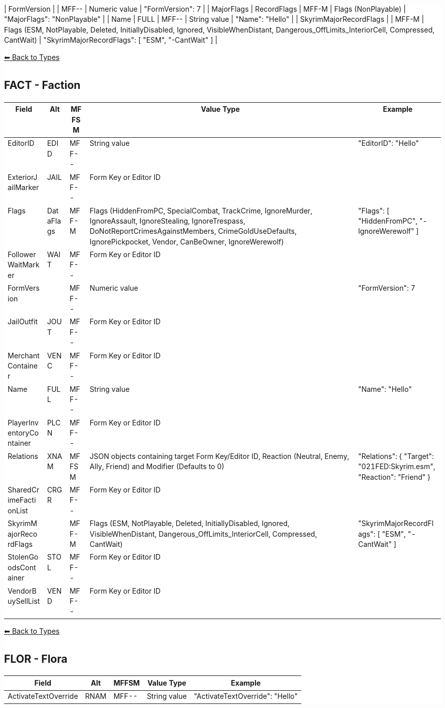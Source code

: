 | FormVersion            |             | MFF-- | Numeric value                                                                                                                             | "FormVersion": 7                                 |
| MajorFlags             | RecordFlags | MFF-M | Flags (NonPlayable)                                                                                                                       | "MajorFlags": "NonPlayable"                      |
| Name                   | FULL        | MFF-- | String value                                                                                                                              | "Name": "Hello"                                  |
| SkyrimMajorRecordFlags |             | MFF-M | Flags (ESM, NotPlayable, Deleted, InitiallyDisabled, Ignored, VisibleWhenDistant, Dangerous_OffLimits_InteriorCell, Compressed, CantWait) | "SkyrimMajorRecordFlags": [ "ESM", "-CantWait" ] |

[⬅ Back to Types](Types.md)

## FACT - Faction

| Field                    | Alt       | MFFSM | Value Type                                                                                                                         | Example                                                              |
| ------------------------ | --------- | ----- | ---------------------------------------------------------------------------------------------------------------------------------- | -------------------------------------------------------------------- |
| EditorID                 | EDID      | MFF-- | String value                                                                                                                       | "EditorID": "Hello"                                                  |
| ExteriorJailMarker       | JAIL      | MFF-- | Form Key or Editor ID                                                                                                              |                                                                      |
| Flags                    | DataFlags | MFF-M | Flags (HiddenFromPC, SpecialCombat, TrackCrime, IgnoreMurder, IgnoreAssault, IgnoreStealing, IgnoreTrespass, DoNotReportCrimesAgainstMembers, CrimeGoldUseDefaults, IgnorePickpocket, Vendor, CanBeOwner, IgnoreWerewolf) | "Flags": [ "HiddenFromPC", "-IgnoreWerewolf" ]                       |
| FollowerWaitMarker       | WAIT      | MFF-- | Form Key or Editor ID                                                                                                              |                                                                      |
| FormVersion              |           | MFF-- | Numeric value                                                                                                                      | "FormVersion": 7                                                     |
| JailOutfit               | JOUT      | MFF-- | Form Key or Editor ID                                                                                                              |                                                                      |
| MerchantContainer        | VENC      | MFF-- | Form Key or Editor ID                                                                                                              |                                                                      |
| Name                     | FULL      | MFF-- | String value                                                                                                                       | "Name": "Hello"                                                      |
| PlayerInventoryContainer | PLCN      | MFF-- | Form Key or Editor ID                                                                                                              |                                                                      |
| Relations                | XNAM      | MFFSM | JSON objects containing target Form Key/Editor ID, Reaction (Neutral, Enemy, Ally, Friend) and Modifier (Defaults to 0)            | "Relations": { "Target": "021FED:Skyrim.esm", "Reaction": "Friend" } |
| SharedCrimeFactionList   | CRGR      | MFF-- | Form Key or Editor ID                                                                                                              |                                                                      |
| SkyrimMajorRecordFlags   |           | MFF-M | Flags (ESM, NotPlayable, Deleted, InitiallyDisabled, Ignored, VisibleWhenDistant, Dangerous_OffLimits_InteriorCell, Compressed, CantWait) | "SkyrimMajorRecordFlags": [ "ESM", "-CantWait" ]                     |
| StolenGoodsContainer     | STOL      | MFF-- | Form Key or Editor ID                                                                                                              |                                                                      |
| VendorBuySellList        | VEND      | MFF-- | Form Key or Editor ID                                                                                                              |                                                                      |

[⬅ Back to Types](Types.md)

## FLOR - Flora

| Field                  | Alt  | MFFSM | Value Type                                                                                                                                | Example                                                          |
| ---------------------- | ---- | ----- | ----------------------------------------------------------------------------------------------------------------------------------------- | ---------------------------------------------------------------- |
| ActivateTextOverride   | RNAM | MFF-- | String value                                                                                                                              | "ActivateTextOverride": "Hello"                                  |